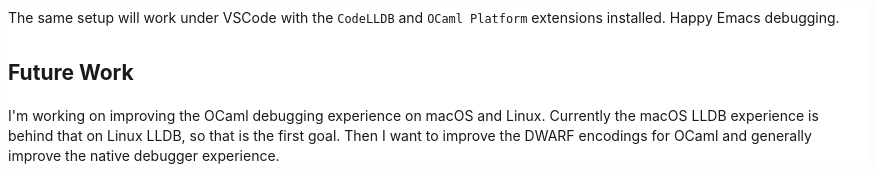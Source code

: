 The same setup will work under VSCode with the `CodeLLDB` and `OCaml Platform` extensions installed. Happy Emacs debugging.

## Future Work

I'm working on improving the OCaml debugging experience on macOS and Linux. Currently the macOS LLDB experience is behind that on Linux LLDB, so that is the first goal. Then I want to improve the DWARF encodings for OCaml and generally improve the native debugger experience.
